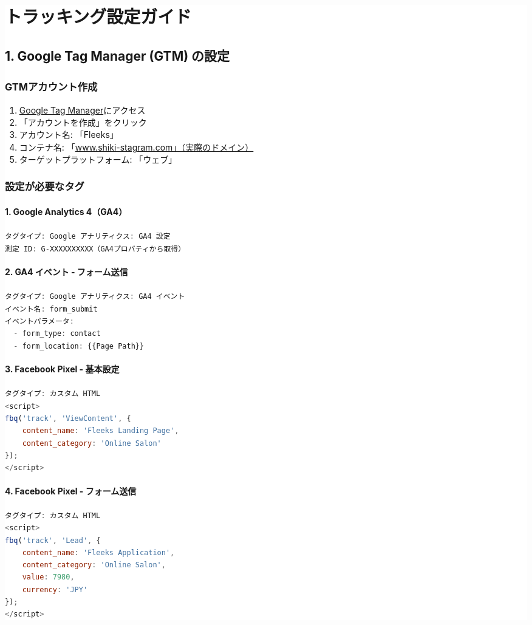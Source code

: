 # トラッキング設定ガイド

## 1. Google Tag Manager (GTM) の設定

### GTMアカウント作成
1. [Google Tag Manager](https://tagmanager.google.com/)にアクセス
2. 「アカウントを作成」をクリック
3. アカウント名: 「Fleeks」
4. コンテナ名: 「www.shiki-stagram.com」（実際のドメイン）
5. ターゲットプラットフォーム: 「ウェブ」

### 設定が必要なタグ

#### 1. Google Analytics 4（GA4）
```javascript
タグタイプ: Google アナリティクス: GA4 設定
測定 ID: G-XXXXXXXXXX（GA4プロパティから取得）
```

#### 2. GA4 イベント - フォーム送信
```javascript
タグタイプ: Google アナリティクス: GA4 イベント
イベント名: form_submit
イベントパラメータ:
  - form_type: contact
  - form_location: {{Page Path}}
```

#### 3. Facebook Pixel - 基本設定
```javascript
タグタイプ: カスタム HTML
<script>
fbq('track', 'ViewContent', {
    content_name: 'Fleeks Landing Page',
    content_category: 'Online Salon'
});
</script>
```

#### 4. Facebook Pixel - フォーム送信
```javascript
タグタイプ: カスタム HTML
<script>
fbq('track', 'Lead', {
    content_name: 'Fleeks Application',
    content_category: 'Online Salon',
    value: 7980,
    currency: 'JPY'
});
</script>
```
